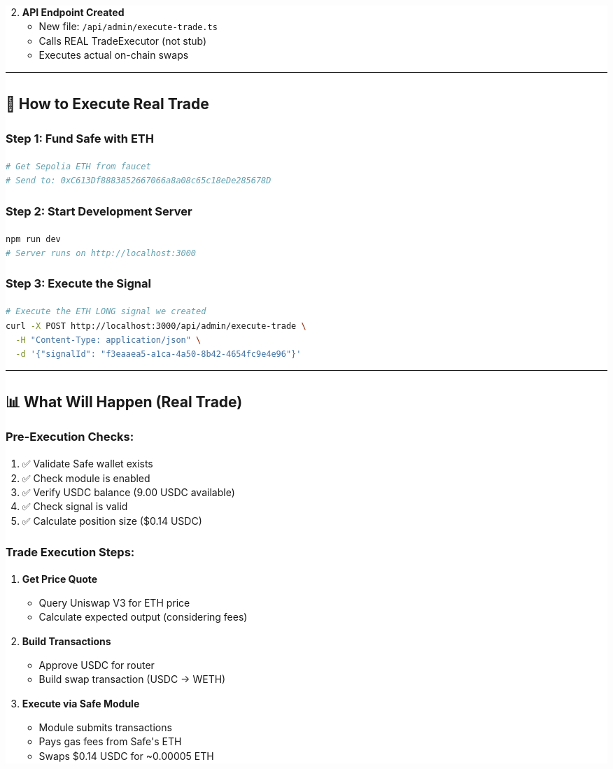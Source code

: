 2. **API Endpoint Created**
   - New file: `/api/admin/execute-trade.ts`
   - Calls REAL TradeExecutor (not stub)
   - Executes actual on-chain swaps

---

## 🚀 How to Execute Real Trade

### **Step 1: Fund Safe with ETH**
```bash
# Get Sepolia ETH from faucet
# Send to: 0xC613Df8883852667066a8a08c65c18eDe285678D
```

### **Step 2: Start Development Server**
```bash
npm run dev
# Server runs on http://localhost:3000
```

### **Step 3: Execute the Signal**
```bash
# Execute the ETH LONG signal we created
curl -X POST http://localhost:3000/api/admin/execute-trade \
  -H "Content-Type: application/json" \
  -d '{"signalId": "f3eaaea5-a1ca-4a50-8b42-4654fc9e4e96"}'
```

---

## 📊 What Will Happen (Real Trade)

### **Pre-Execution Checks:**
1. ✅ Validate Safe wallet exists
2. ✅ Check module is enabled
3. ✅ Verify USDC balance (9.00 USDC available)
4. ✅ Check signal is valid
5. ✅ Calculate position size ($0.14 USDC)

### **Trade Execution Steps:**
1. **Get Price Quote**
   - Query Uniswap V3 for ETH price
   - Calculate expected output (considering fees)

2. **Build Transactions**
   - Approve USDC for router
   - Build swap transaction (USDC → WETH)

3. **Execute via Safe Module**
   - Module submits transactions
   - Pays gas fees from Safe's ETH
   - Swaps $0.14 USDC for ~0.00005 ETH
